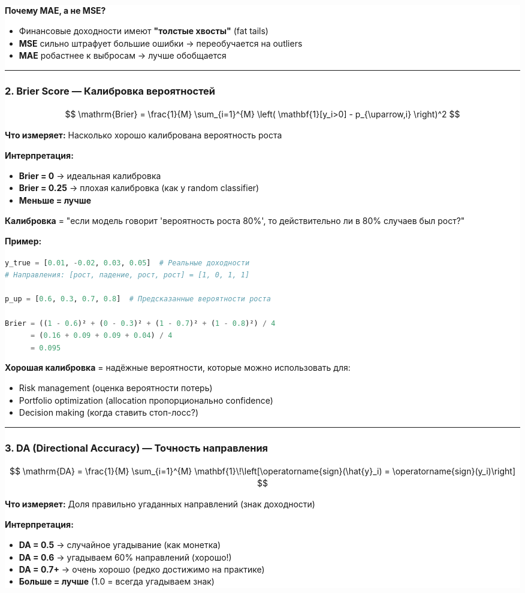 **Почему MAE, а не MSE?**
- Финансовые доходности имеют **"толстые хвосты"** (fat tails)
- **MSE** сильно штрафует большие ошибки → переобучается на outliers
- **MAE** робастнее к выбросам → лучше обобщается

---

### 2. **Brier Score** — Калибровка вероятностей

$$
\mathrm{Brier} = \frac{1}{M} \sum_{i=1}^{M} \left( \mathbf{1}[y_i>0] - p_{\uparrow,i} \right)^2
$$

**Что измеряет:** Насколько хорошо калибрована вероятность роста

**Интерпретация:**
- **Brier = 0** → идеальная калибровка
- **Brier = 0.25** → плохая калибровка (как у random classifier)
- **Меньше = лучше**

**Калибровка** = "если модель говорит 'вероятность роста 80%', то действительно ли в 80% случаев был рост?"

**Пример:**
```python
y_true = [0.01, -0.02, 0.03, 0.05]  # Реальные доходности
# Направления: [рост, падение, рост, рост] = [1, 0, 1, 1]

p_up = [0.6, 0.3, 0.7, 0.8]  # Предсказанные вероятности роста

Brier = ((1 - 0.6)² + (0 - 0.3)² + (1 - 0.7)² + (1 - 0.8)²) / 4
      = (0.16 + 0.09 + 0.09 + 0.04) / 4
      = 0.095
```

**Хорошая калибровка** = надёжные вероятности, которые можно использовать для:
- Risk management (оценка вероятности потерь)
- Portfolio optimization (allocation пропорционально confidence)
- Decision making (когда ставить стоп-лосс?)

---

### 3. **DA (Directional Accuracy)** — Точность направления

$$
\mathrm{DA} = \frac{1}{M} \sum_{i=1}^{M} \mathbf{1}\!\left[\operatorname{sign}(\hat{y}_i) = \operatorname{sign}(y_i)\right]
$$

**Что измеряет:** Доля правильно угаданных направлений (знак доходности)

**Интерпретация:**
- **DA = 0.5** → случайное угадывание (как монетка)
- **DA = 0.6** → угадываем 60% направлений (хорошо!)
- **DA = 0.7+** → очень хорошо (редко достижимо на практике)
- **Больше = лучше** (1.0 = всегда угадываем знак)
